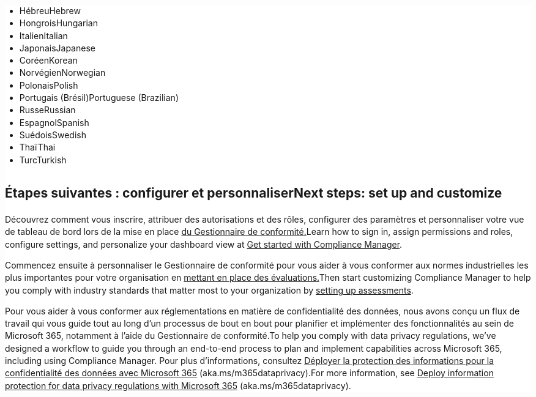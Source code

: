 - <span data-ttu-id="a1c9e-194">Hébreu</span><span class="sxs-lookup"><span data-stu-id="a1c9e-194">Hebrew</span></span>
- <span data-ttu-id="a1c9e-195">Hongrois</span><span class="sxs-lookup"><span data-stu-id="a1c9e-195">Hungarian</span></span>
- <span data-ttu-id="a1c9e-196">Italien</span><span class="sxs-lookup"><span data-stu-id="a1c9e-196">Italian</span></span>
- <span data-ttu-id="a1c9e-197">Japonais</span><span class="sxs-lookup"><span data-stu-id="a1c9e-197">Japanese</span></span>
- <span data-ttu-id="a1c9e-198">Coréen</span><span class="sxs-lookup"><span data-stu-id="a1c9e-198">Korean</span></span>
- <span data-ttu-id="a1c9e-199">Norvégien</span><span class="sxs-lookup"><span data-stu-id="a1c9e-199">Norwegian</span></span>
- <span data-ttu-id="a1c9e-200">Polonais</span><span class="sxs-lookup"><span data-stu-id="a1c9e-200">Polish</span></span>
- <span data-ttu-id="a1c9e-201">Portugais (Brésil)</span><span class="sxs-lookup"><span data-stu-id="a1c9e-201">Portuguese (Brazilian)</span></span>
- <span data-ttu-id="a1c9e-202">Russe</span><span class="sxs-lookup"><span data-stu-id="a1c9e-202">Russian</span></span>
- <span data-ttu-id="a1c9e-203">Espagnol</span><span class="sxs-lookup"><span data-stu-id="a1c9e-203">Spanish</span></span>
- <span data-ttu-id="a1c9e-204">Suédois</span><span class="sxs-lookup"><span data-stu-id="a1c9e-204">Swedish</span></span>
- <span data-ttu-id="a1c9e-205">Thaï</span><span class="sxs-lookup"><span data-stu-id="a1c9e-205">Thai</span></span>
- <span data-ttu-id="a1c9e-206">Turc</span><span class="sxs-lookup"><span data-stu-id="a1c9e-206">Turkish</span></span>

## <a name="next-steps-set-up-and-customize"></a><span data-ttu-id="a1c9e-207">Étapes suivantes : configurer et personnaliser</span><span class="sxs-lookup"><span data-stu-id="a1c9e-207">Next steps: set up and customize</span></span>

<span data-ttu-id="a1c9e-208">Découvrez comment vous inscrire, attribuer des autorisations et des rôles, configurer des paramètres et personnaliser votre vue de tableau de bord lors de la mise en place [du Gestionnaire de conformité.](compliance-manager-setup.md)</span><span class="sxs-lookup"><span data-stu-id="a1c9e-208">Learn how to sign in, assign permissions and roles, configure settings, and personalize your dashboard view at [Get started with Compliance Manager](compliance-manager-setup.md).</span></span>

<span data-ttu-id="a1c9e-209">Commencez ensuite à personnaliser le Gestionnaire de conformité pour vous aider à vous conformer aux normes industrielles les plus importantes pour votre organisation en [mettant en place des évaluations.](compliance-manager-assessments.md)</span><span class="sxs-lookup"><span data-stu-id="a1c9e-209">Then start customizing Compliance Manager to help you comply with industry standards that matter most to your organization by [setting up assessments](compliance-manager-assessments.md).</span></span>

<span data-ttu-id="a1c9e-210">Pour vous aider à vous conformer aux réglementations en matière de confidentialité des données, nous avons conçu un flux de travail qui vous guide tout au long d’un processus de bout en bout pour planifier et implémenter des fonctionnalités au sein de Microsoft 365, notamment à l’aide du Gestionnaire de conformité.</span><span class="sxs-lookup"><span data-stu-id="a1c9e-210">To help you comply with data privacy regulations, we’ve designed a workflow to guide you through an end-to-end process to plan and implement capabilities across Microsoft 365, including using Compliance Manager.</span></span> <span data-ttu-id="a1c9e-211">Pour plus d’informations, consultez [Déployer la protection des informations pour la confidentialité des données avec Microsoft 365](../solutions/information-protection-deploy.md) (aka.ms/m365dataprivacy).</span><span class="sxs-lookup"><span data-stu-id="a1c9e-211">For more information, see [Deploy information protection for data privacy regulations with Microsoft 365](../solutions/information-protection-deploy.md) (aka.ms/m365dataprivacy).</span></span> 